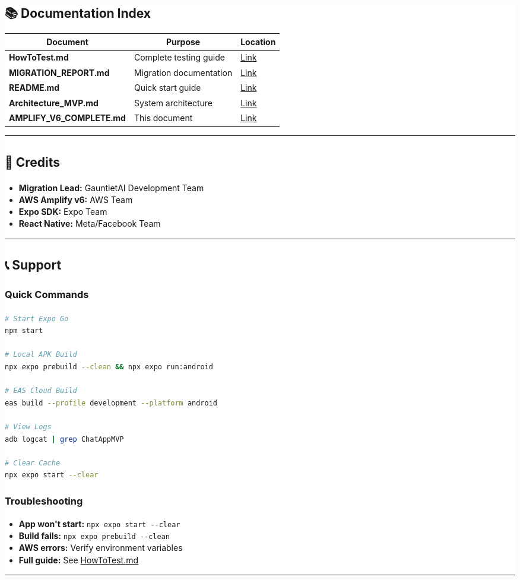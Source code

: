 
## 📚 Documentation Index

| Document | Purpose | Location |
|----------|---------|----------|
| **HowToTest.md** | Complete testing guide | [Link](./HowToTest.md) |
| **MIGRATION_REPORT.md** | Migration documentation | [Link](./MIGRATION_REPORT.md) |
| **README.md** | Quick start guide | [Link](./README.md) |
| **Architecture_MVP.md** | System architecture | [Link](../doc/Architecture_MVP.md) |
| **AMPLIFY_V6_COMPLETE.md** | This document | [Link](./AMPLIFY_V6_COMPLETE.md) |

---

## 🙏 Credits

- **Migration Lead:** GauntletAI Development Team
- **AWS Amplify v6:** AWS Team
- **Expo SDK:** Expo Team
- **React Native:** Meta/Facebook Team

---

## 📞 Support

### **Quick Commands**

```bash
# Start Expo Go
npm start

# Local APK Build
npx expo prebuild --clean && npx expo run:android

# EAS Cloud Build
eas build --profile development --platform android

# View Logs
adb logcat | grep ChatAppMVP

# Clear Cache
npx expo start --clear
```

### **Troubleshooting**

- **App won't start:** `npx expo start --clear`
- **Build fails:** `npx expo prebuild --clean`
- **AWS errors:** Verify environment variables
- **Full guide:** See [HowToTest.md](./HowToTest.md)

---